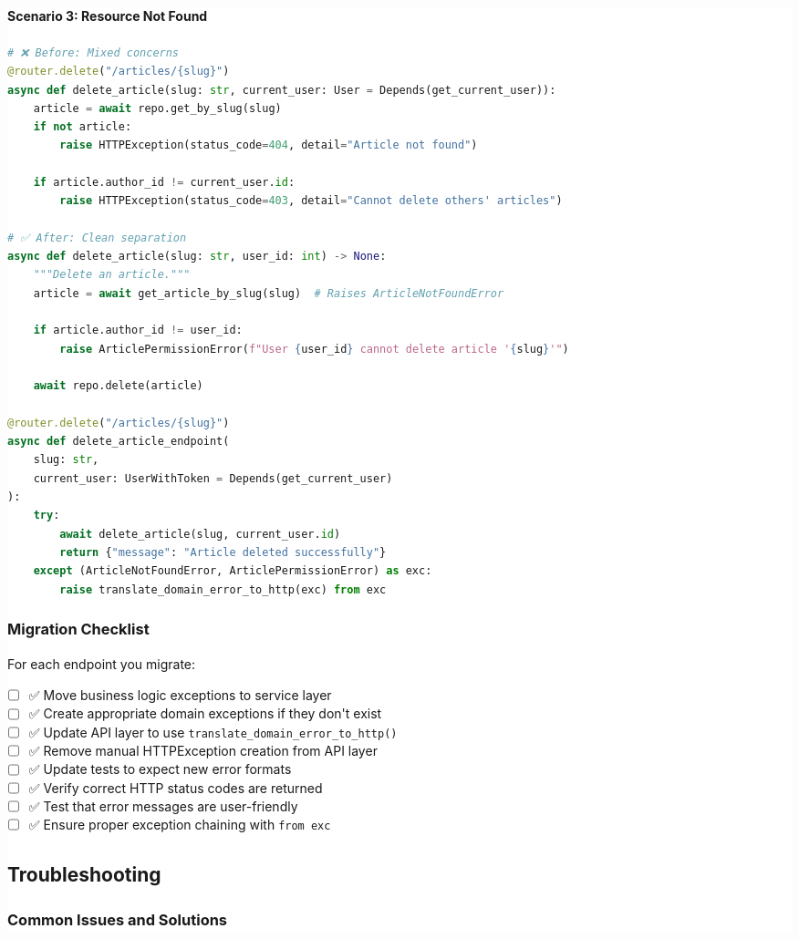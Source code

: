 #### Scenario 3: Resource Not Found

```python
# ❌ Before: Mixed concerns
@router.delete("/articles/{slug}")
async def delete_article(slug: str, current_user: User = Depends(get_current_user)):
    article = await repo.get_by_slug(slug)
    if not article:
        raise HTTPException(status_code=404, detail="Article not found")
    
    if article.author_id != current_user.id:
        raise HTTPException(status_code=403, detail="Cannot delete others' articles")

# ✅ After: Clean separation
async def delete_article(slug: str, user_id: int) -> None:
    """Delete an article."""
    article = await get_article_by_slug(slug)  # Raises ArticleNotFoundError
    
    if article.author_id != user_id:
        raise ArticlePermissionError(f"User {user_id} cannot delete article '{slug}'")
    
    await repo.delete(article)

@router.delete("/articles/{slug}")
async def delete_article_endpoint(
    slug: str, 
    current_user: UserWithToken = Depends(get_current_user)
):
    try:
        await delete_article(slug, current_user.id)
        return {"message": "Article deleted successfully"}
    except (ArticleNotFoundError, ArticlePermissionError) as exc:
        raise translate_domain_error_to_http(exc) from exc
```

### Migration Checklist

For each endpoint you migrate:

- [ ] ✅ Move business logic exceptions to service layer
- [ ] ✅ Create appropriate domain exceptions if they don't exist
- [ ] ✅ Update API layer to use `translate_domain_error_to_http()`
- [ ] ✅ Remove manual HTTPException creation from API layer
- [ ] ✅ Update tests to expect new error formats
- [ ] ✅ Verify correct HTTP status codes are returned
- [ ] ✅ Test that error messages are user-friendly
- [ ] ✅ Ensure proper exception chaining with `from exc`

## Troubleshooting

### Common Issues and Solutions
